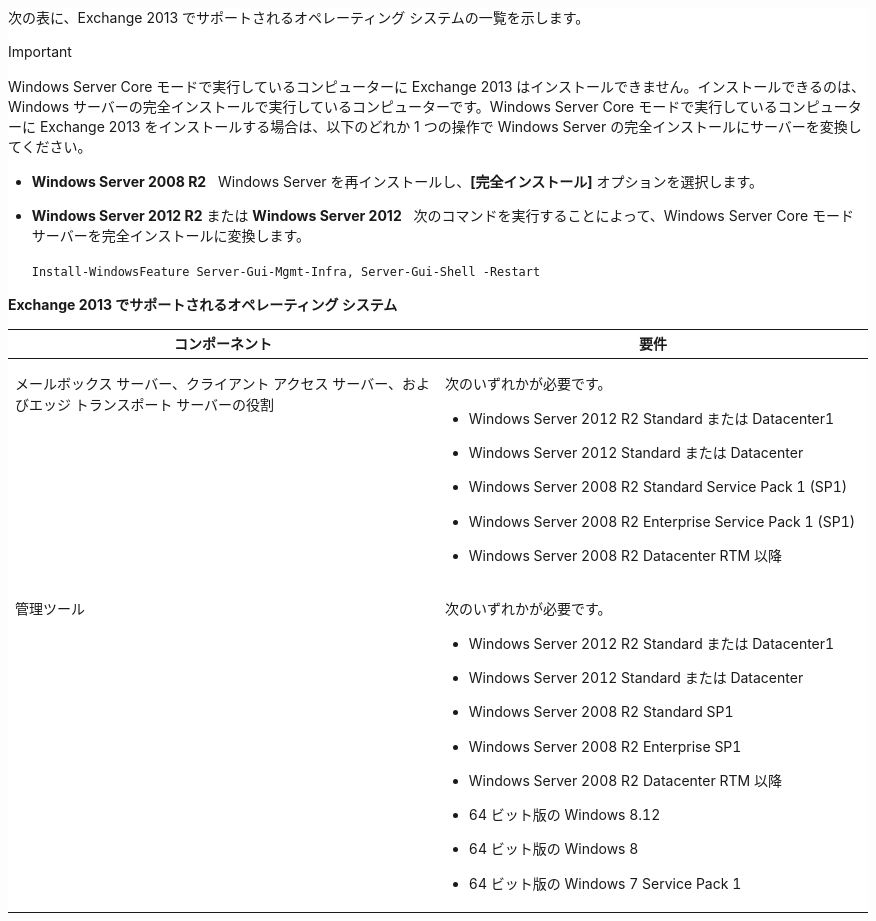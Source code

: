 次の表に、Exchange 2013 でサポートされるオペレーティング システムの一覧を示します。


> [!IMPORTANT]
> Windows Server Core モードで実行しているコンピューターに Exchange 2013 はインストールできません。インストールできるのは、Windows サーバーの完全インストールで実行しているコンピューターです。Windows Server Core モードで実行しているコンピューターに Exchange 2013 をインストールする場合は、以下のどれか 1 つの操作で Windows Server の完全インストールにサーバーを変換してください。 
> <UL>
> <LI>
> <P><STRONG>Windows Server 2008 R2</STRONG>&nbsp;&nbsp;&nbsp;Windows Server を再インストールし、<STRONG>[完全インストール]</STRONG> オプションを選択します。</P>
> <LI>
> <P><STRONG>Windows Server 2012 R2</STRONG> または <STRONG>Windows Server 2012</STRONG>&nbsp;&nbsp;&nbsp;次のコマンドを実行することによって、Windows Server Core モード サーバーを完全インストールに変換します。</P><PRE><CODE>Install-WindowsFeature Server-Gui-Mgmt-Infra, Server-Gui-Shell -Restart</CODE></PRE></LI></UL>



**Exchange 2013 でサポートされるオペレーティング システム**


<table>
<colgroup>
<col style="width: 50%" />
<col style="width: 50%" />
</colgroup>
<thead>
<tr class="header">
<th>コンポーネント</th>
<th>要件</th>
</tr>
</thead>
<tbody>
<tr class="odd">
<td><p>メールボックス サーバー、クライアント アクセス サーバー、およびエッジ トランスポート サーバーの役割</p></td>
<td><p>次のいずれかが必要です。</p>
<ul>
<li><p>Windows Server 2012 R2 Standard または Datacenter1</p></li>
<li><p>Windows Server 2012 Standard または Datacenter</p></li>
<li><p>Windows Server 2008 R2 Standard Service Pack 1 (SP1)</p></li>
<li><p>Windows Server 2008 R2 Enterprise Service Pack 1 (SP1)</p></li>
<li><p>Windows Server 2008 R2 Datacenter RTM 以降</p></li>
</ul></td>
</tr>
<tr class="even">
<td><p>管理ツール</p></td>
<td><p>次のいずれかが必要です。</p>
<ul>
<li><p>Windows Server 2012 R2 Standard または Datacenter1</p></li>
<li><p>Windows Server 2012 Standard または Datacenter</p></li>
<li><p>Windows Server 2008 R2 Standard SP1</p></li>
<li><p>Windows Server 2008 R2 Enterprise SP1</p></li>
<li><p>Windows Server 2008 R2 Datacenter RTM 以降</p></li>
<li><p>64 ビット版の Windows 8.12</p></li>
<li><p>64 ビット版の Windows 8</p></li>
<li><p>64 ビット版の Windows 7 Service Pack 1</p></li>
</ul></td>
</tr>
</tbody>
</table>
